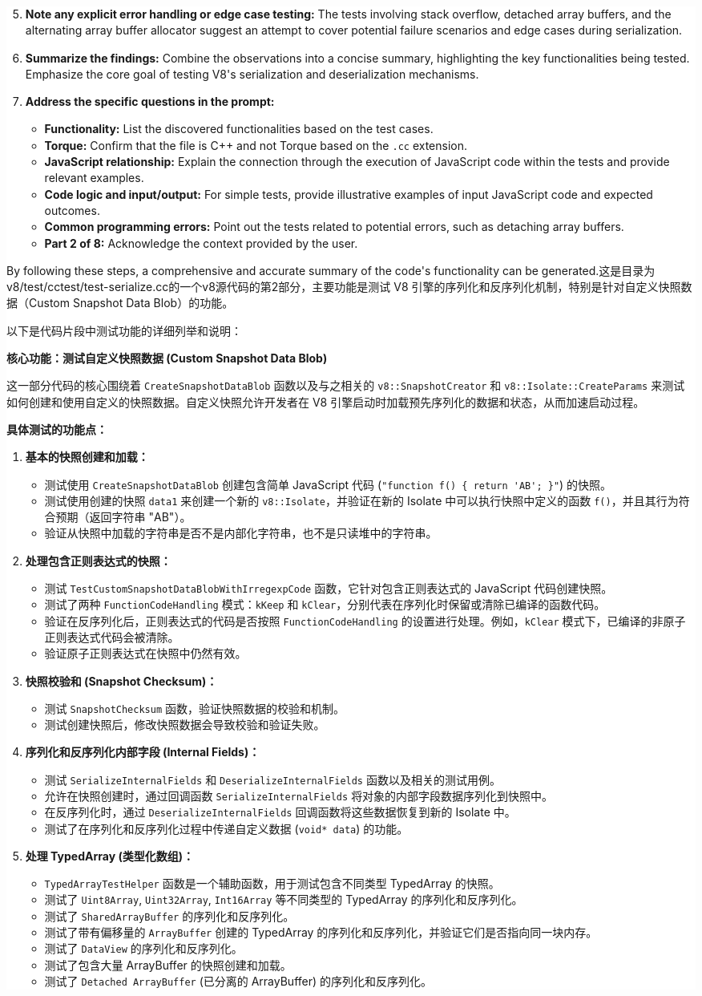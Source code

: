 5. **Note any explicit error handling or edge case testing:** The tests involving stack overflow, detached array buffers, and the alternating array buffer allocator suggest an attempt to cover potential failure scenarios and edge cases during serialization.

6. **Summarize the findings:** Combine the observations into a concise summary, highlighting the key functionalities being tested. Emphasize the core goal of testing V8's serialization and deserialization mechanisms.

7. **Address the specific questions in the prompt:**

    * **Functionality:** List the discovered functionalities based on the test cases.
    * **Torque:**  Confirm that the file is C++ and not Torque based on the `.cc` extension.
    * **JavaScript relationship:** Explain the connection through the execution of JavaScript code within the tests and provide relevant examples.
    * **Code logic and input/output:** For simple tests, provide illustrative examples of input JavaScript code and expected outcomes.
    * **Common programming errors:** Point out the tests related to potential errors, such as detaching array buffers.
    * **Part 2 of 8:** Acknowledge the context provided by the user.

By following these steps, a comprehensive and accurate summary of the code's functionality can be generated.这是目录为v8/test/cctest/test-serialize.cc的一个v8源代码的第2部分，主要功能是测试 V8 引擎的序列化和反序列化机制，特别是针对自定义快照数据（Custom Snapshot Data Blob）的功能。

以下是代码片段中测试功能的详细列举和说明：

**核心功能：测试自定义快照数据 (Custom Snapshot Data Blob)**

这一部分代码的核心围绕着 `CreateSnapshotDataBlob` 函数以及与之相关的 `v8::SnapshotCreator` 和 `v8::Isolate::CreateParams` 来测试如何创建和使用自定义的快照数据。自定义快照允许开发者在 V8 引擎启动时加载预先序列化的数据和状态，从而加速启动过程。

**具体测试的功能点：**

1. **基本的快照创建和加载：**
   -  测试使用 `CreateSnapshotDataBlob` 创建包含简单 JavaScript 代码 (`"function f() { return 'AB'; }"`) 的快照。
   -  测试使用创建的快照 `data1` 来创建一个新的 `v8::Isolate`，并验证在新的 Isolate 中可以执行快照中定义的函数 `f()`，并且其行为符合预期（返回字符串 "AB"）。
   -  验证从快照中加载的字符串是否不是内部化字符串，也不是只读堆中的字符串。

2. **处理包含正则表达式的快照：**
   -  测试 `TestCustomSnapshotDataBlobWithIrregexpCode` 函数，它针对包含正则表达式的 JavaScript 代码创建快照。
   -  测试了两种 `FunctionCodeHandling` 模式：`kKeep` 和 `kClear`，分别代表在序列化时保留或清除已编译的函数代码。
   -  验证在反序列化后，正则表达式的代码是否按照 `FunctionCodeHandling` 的设置进行处理。例如，`kClear` 模式下，已编译的非原子正则表达式代码会被清除。
   -  验证原子正则表达式在快照中仍然有效。

3. **快照校验和 (Snapshot Checksum)：**
   -  测试 `SnapshotChecksum` 函数，验证快照数据的校验和机制。
   -  测试创建快照后，修改快照数据会导致校验和验证失败。

4. **序列化和反序列化内部字段 (Internal Fields)：**
   -  测试 `SerializeInternalFields` 和 `DeserializeInternalFields` 函数以及相关的测试用例。
   -  允许在快照创建时，通过回调函数 `SerializeInternalFields` 将对象的内部字段数据序列化到快照中。
   -  在反序列化时，通过 `DeserializeInternalFields` 回调函数将这些数据恢复到新的 Isolate 中。
   -  测试了在序列化和反序列化过程中传递自定义数据 (`void* data`) 的功能。

5. **处理 TypedArray (类型化数组)：**
   -  `TypedArrayTestHelper` 函数是一个辅助函数，用于测试包含不同类型 TypedArray 的快照。
   -  测试了 `Uint8Array`, `Uint32Array`, `Int16Array` 等不同类型的 TypedArray 的序列化和反序列化。
   -  测试了 `SharedArrayBuffer` 的序列化和反序列化。
   -  测试了带有偏移量的 `ArrayBuffer` 创建的 TypedArray 的序列化和反序列化，并验证它们是否指向同一块内存。
   -  测试了 `DataView` 的序列化和反序列化。
   -  测试了包含大量 ArrayBuffer 的快照创建和加载。
   -  测试了 `Detached ArrayBuffer` (已分离的 ArrayBuffer) 的序列化和反序列化。
